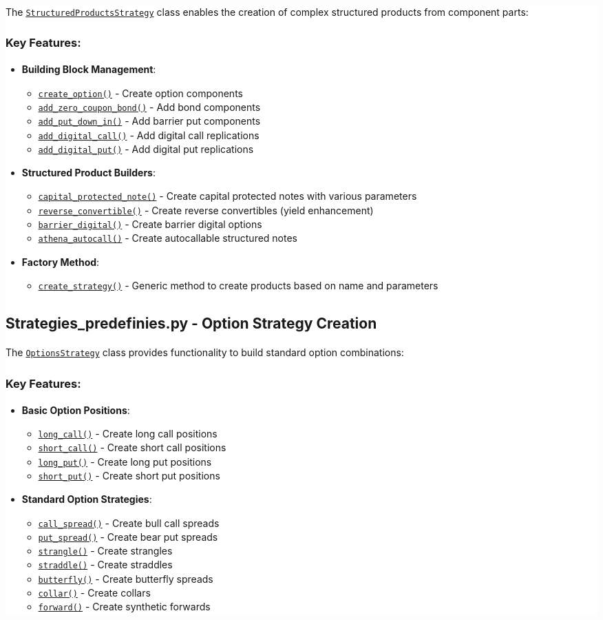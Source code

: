 The [`StructuredProductsStrategy`](../../src/Strategies_optionnelles/StructuredStrat.py) class enables the creation of complex structured products from component parts:

### Key Features:

- **Building Block Management**:
  - [`create_option()`](../../src/Strategies_optionnelles/StructuredStrat.py#L39) - Create option components
  - [`add_zero_coupon_bond()`](../../src/Strategies_optionnelles/StructuredStrat.py#L67) - Add bond components
  - [`add_put_down_in()`](../../src/Strategies_optionnelles/StructuredStrat.py#L90) - Add barrier put components
  - [`add_digital_call()`](../../src/Strategies_optionnelles/StructuredStrat.py#L111) - Add digital call replications
  - [`add_digital_put()`](../../src/Strategies_optionnelles/StructuredStrat.py#L142) - Add digital put replications

- **Structured Product Builders**:
  - [`capital_protected_note()`](../../src/Strategies_optionnelles/StructuredStrat.py#L173) - Create capital protected notes with various parameters
  - [`reverse_convertible()`](../../src/Strategies_optionnelles/StructuredStrat.py#L252) - Create reverse convertibles (yield enhancement)
  - [`barrier_digital()`](../../src/Strategies_optionnelles/StructuredStrat.py#L298) - Create barrier digital options
  - [`athena_autocall()`](../../src/Strategies_optionnelles/StructuredStrat.py#L376) - Create autocallable structured notes

- **Factory Method**:
  - [`create_strategy()`](../../src/Strategies_optionnelles/StructuredStrat.py#L682) - Generic method to create products based on name and parameters

## Strategies_predefinies.py - Option Strategy Creation

The [`OptionsStrategy`](../../src/Strategies_optionnelles/Strategies_predefinies.py) class provides functionality to build standard option combinations:

### Key Features:

- **Basic Option Positions**:
  - [`long_call()`](../../src/Strategies_optionnelles/Strategies_predefinies.py#L34) - Create long call positions
  - [`short_call()`](../../src/Strategies_optionnelles/Strategies_predefinies.py#L40) - Create short call positions
  - [`long_put()`](../../src/Strategies_optionnelles/Strategies_predefinies.py#L46) - Create long put positions
  - [`short_put()`](../../src/Strategies_optionnelles/Strategies_predefinies.py#L52) - Create short put positions

- **Standard Option Strategies**:
  - [`call_spread()`](../../src/Strategies_optionnelles/Strategies_predefinies.py#L58) - Create bull call spreads
  - [`put_spread()`](../../src/Strategies_optionnelles/Strategies_predefinies.py#L74) - Create bear put spreads
  - [`strangle()`](../../src/Strategies_optionnelles/Strategies_predefinies.py#L90) - Create strangles
  - [`straddle()`](../../src/Strategies_optionnelles/Strategies_predefinies.py#L109) - Create straddles
  - [`butterfly()`](../../src/Strategies_optionnelles/Strategies_predefinies.py#L118) - Create butterfly spreads
  - [`collar()`](../../src/Strategies_optionnelles/Strategies_predefinies.py#L146) - Create collars
  - [`forward()`](../../src/Strategies_optionnelles/Strategies_predefinies.py#L166) - Create synthetic forwards
